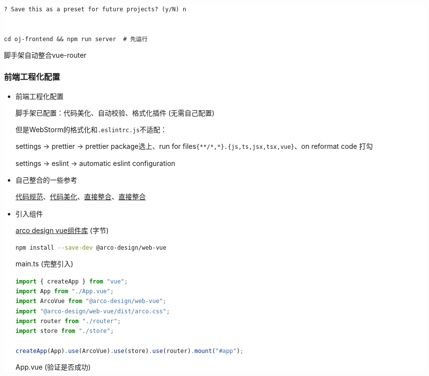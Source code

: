   ```
  ? Save this as a preset for future projects? (y/N) n
  
  
  cd oj-frontend && npm run server  # 先运行
  
  ```

  脚手架自动整合vue-router





### 前端工程化配置

- 前端工程化配置

  脚手架已配置：代码美化、自动校验、格式化插件 (无需自己配置)

  但是WebStorm的格式化和`.eslintrc.js`不适配：

  settings -> prettier -> prettier package选上、run for files`{**/*,*}.{js,ts,jsx,tsx,vue}`、on reformat code 打勾

  settings -> eslint -> automatic eslint configuration 

- 自己整合的一些参考

  [代码规范](https://eslint.org/docs/latest/use/getting-started)、[代码美化](https://prettierio/docs/en/install.html)、[直接整合](https://github.com/prettier/eslint-plugin-prettier#recommended-configuration)、[直接整合](https://github.com/prettier/eslint-config-prettier#installation)





- 引入组件

  [arco design vue组件库](https://arco.design/vue/docs/start) (字节)

  ```bash
  npm install --save-dev @arco-design/web-vue
  
  ```

  main.ts (完整引入)

  ```typescript
  import { createApp } from "vue";
  import App from "./App.vue";
  import ArcoVue from "@arco-design/web-vue";
  import "@arco-design/web-vue/dist/arco.css";
  import router from "./router";
  import store from "./store";
  
  createApp(App).use(ArcoVue).use(store).use(router).mount("#app");
  
  ```

  App.vue (验证是否成功)
